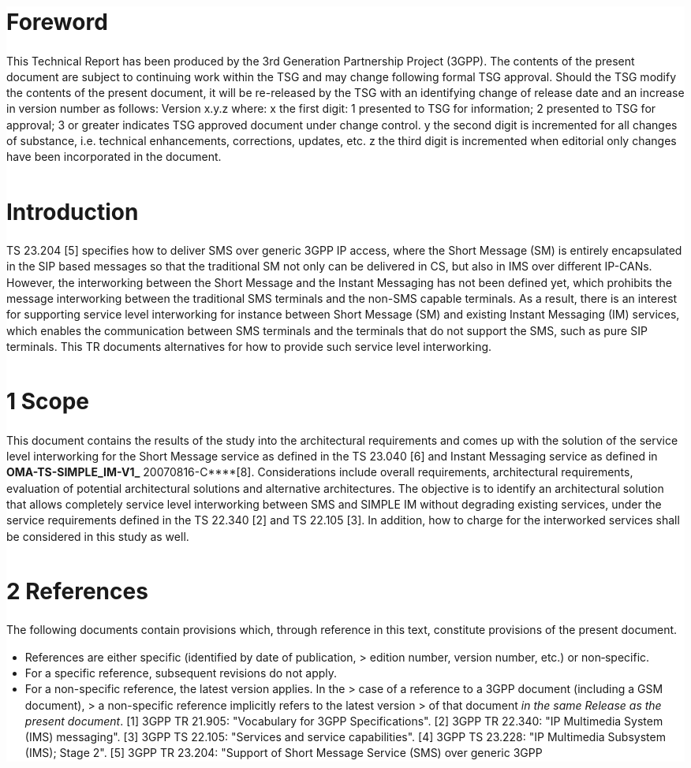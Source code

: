 # Foreword
This Technical Report has been produced by the 3rd Generation Partnership
Project (3GPP).
The contents of the present document are subject to continuing work within the
TSG and may change following formal TSG approval. Should the TSG modify the
contents of the present document, it will be re-released by the TSG with an
identifying change of release date and an increase in version number as
follows:
Version x.y.z
where:
x the first digit:
1 presented to TSG for information;
2 presented to TSG for approval;
3 or greater indicates TSG approved document under change control.
y the second digit is incremented for all changes of substance, i.e. technical
enhancements, corrections, updates, etc.
z the third digit is incremented when editorial only changes have been
incorporated in the document.
# Introduction
TS 23.204 [5] specifies how to deliver SMS over generic 3GPP IP access, where
the Short Message (SM) is entirely encapsulated in the SIP based messages so
that the traditional SM not only can be delivered in CS, but also in IMS over
different IP-CANs. However, the interworking between the Short Message and the
Instant Messaging has not been defined yet, which prohibits the message
interworking between the traditional SMS terminals and the non-SMS capable
terminals.
As a result, there is an interest for supporting service level interworking
for instance between Short Message (SM) and existing Instant Messaging (IM)
services, which enables the communication between SMS terminals and the
terminals that do not support the SMS, such as pure SIP terminals. This TR
documents alternatives for how to provide such service level interworking.
# 1 Scope
This document contains the results of the study into the architectural
requirements and comes up with the solution of the service level interworking
for the Short Message service as defined in the TS 23.040 [6] and Instant
Messaging service as defined in **OMA-TS-SIMPLE_IM-V1_** 20070816-C****[8].
Considerations include overall requirements, architectural requirements,
evaluation of potential architectural solutions and alternative architectures.
The objective is to identify an architectural solution that allows completely
service level interworking between SMS and SIMPLE IM without degrading
existing services, under the service requirements defined in the TS 22.340 [2]
and TS 22.105 [3]. In addition, how to charge for the interworked services
shall be considered in this study as well.
# 2 References
The following documents contain provisions which, through reference in this
text, constitute provisions of the present document.
  * References are either specific (identified by date of publication, > edition number, version number, etc.) or non‑specific.
  * For a specific reference, subsequent revisions do not apply.
  * For a non-specific reference, the latest version applies. In the > case of a reference to a 3GPP document (including a GSM document), > a non-specific reference implicitly refers to the latest version > of that document _in the same Release as the present document_.
[1] 3GPP TR 21.905: \"Vocabulary for 3GPP Specifications\".
[2] 3GPP TR 22.340: \"IP Multimedia System (IMS) messaging\".
[3] 3GPP TS 22.105: \"Services and service capabilities\".
[4] 3GPP TS 23.228: \"IP Multimedia Subsystem (IMS); Stage 2\".
[5] 3GPP TR 23.204: \"Support of Short Message Service (SMS) over generic 3GPP